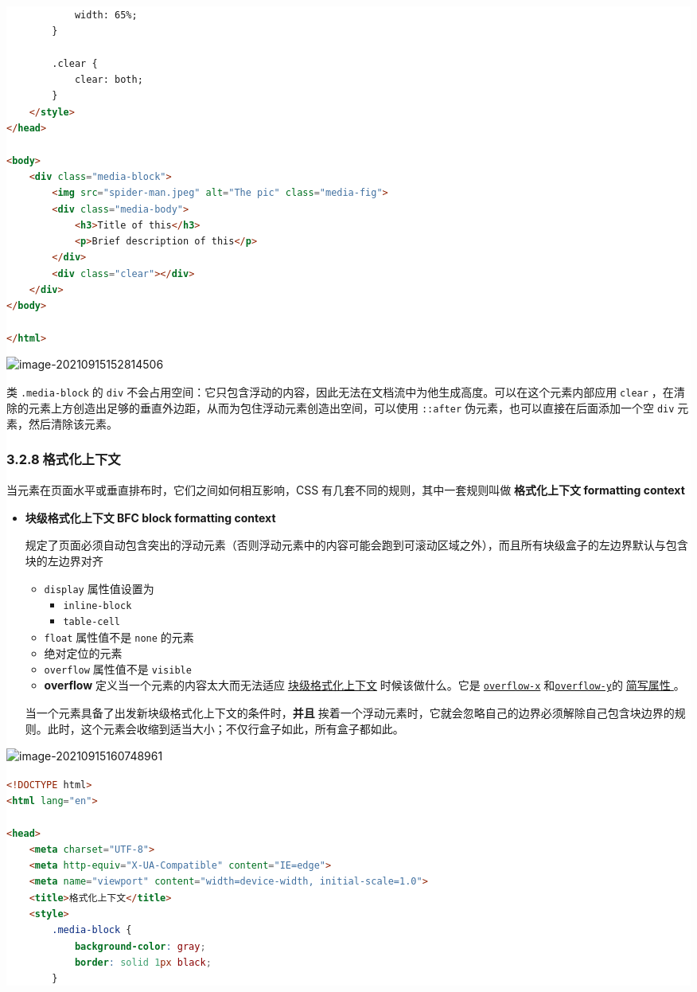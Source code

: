 ```html
            width: 65%;
        }

        .clear {
            clear: both;
        }
    </style>
</head>

<body>
    <div class="media-block">
        <img src="spider-man.jpeg" alt="The pic" class="media-fig">
        <div class="media-body">
            <h3>Title of this</h3>
            <p>Brief description of this</p>
        </div>
        <div class="clear"></div>
    </div>
</body>

</html>
```

![image-20210915152814506](https://i.loli.net/2021/09/15/hUpMJqfA1uOItbn.png)

类 `.media-block` 的 `div` 不会占用空间：它只包含浮动的内容，因此无法在文档流中为他生成高度。可以在这个元素内部应用 `clear` ，在清除的元素上方创造出足够的垂直外边距，从而为包住浮动元素创造出空间，可以使用 `::after` 伪元素，也可以直接在后面添加一个空 `div` 元素，然后清除该元素。

### 3.2.8 格式化上下文

当元素在页面水平或垂直排布时，它们之间如何相互影响，CSS 有几套不同的规则，其中一套规则叫做 **格式化上下文 formatting context**

- **块级格式化上下文 BFC  block formatting context**

    规定了页面必须自动包含突出的浮动元素（否则浮动元素中的内容可能会跑到可滚动区域之外），而且所有块级盒子的左边界默认与包含块的左边界对齐

    - `display` 属性值设置为 
        - `inline-block`
        - `table-cell`
    - `float` 属性值不是 `none` 的元素
    - 绝对定位的元素
    - `overflow` 属性值不是 `visible`
    -  **overflow** 定义当一个元素的内容太大而无法适应 [块级格式化上下文](https://developer.mozilla.org/zh-CN/docs/Web/Guide/CSS/Block_formatting_context) 时候该做什么。它是 [`overflow-x`](https://developer.mozilla.org/zh-CN/docs/Web/CSS/overflow-x) 和[`overflow-y`](https://developer.mozilla.org/zh-CN/docs/Web/CSS/overflow-y)的 [简写属性 ](https://developer.mozilla.org/zh-CN/docs/Web/CSS/Shorthand_properties)。
    
    当一个元素具备了出发新块级格式化上下文的条件时，**并且** 挨着一个浮动元素时，它就会忽略自己的边界必须解除自己包含块边界的规则。此时，这个元素会收缩到适当大小；不仅行盒子如此，所有盒子都如此。

![image-20210915160748961](https://i.loli.net/2021/09/15/1cvTilb63DKCtIy.png)

```html
<!DOCTYPE html>
<html lang="en">

<head>
    <meta charset="UTF-8">
    <meta http-equiv="X-UA-Compatible" content="IE=edge">
    <meta name="viewport" content="width=device-width, initial-scale=1.0">
    <title>格式化上下文</title>
    <style>
        .media-block {
            background-color: gray;
            border: solid 1px black;
        }

```